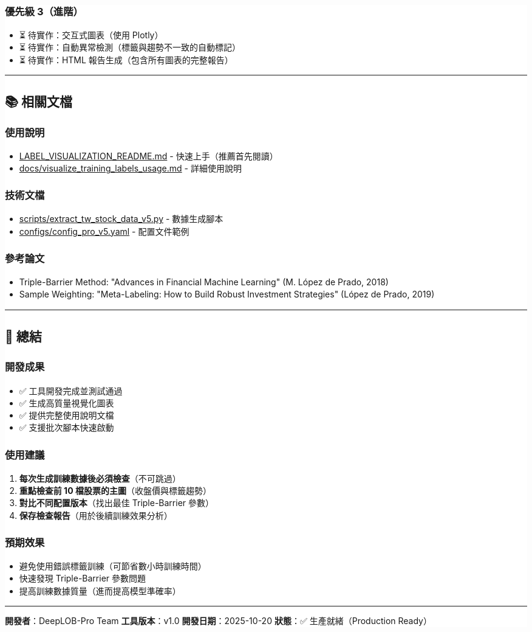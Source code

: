### 優先級 3（進階）
- ⏳ 待實作：交互式圖表（使用 Plotly）
- ⏳ 待實作：自動異常檢測（標籤與趨勢不一致的自動標記）
- ⏳ 待實作：HTML 報告生成（包含所有圖表的完整報告）

---

## 📚 相關文檔

### 使用說明
- [LABEL_VISUALIZATION_README.md](LABEL_VISUALIZATION_README.md) - 快速上手（推薦首先閱讀）
- [docs/visualize_training_labels_usage.md](docs/visualize_training_labels_usage.md) - 詳細使用說明

### 技術文檔
- [scripts/extract_tw_stock_data_v5.py](scripts/extract_tw_stock_data_v5.py) - 數據生成腳本
- [configs/config_pro_v5.yaml](configs/config_pro_v5.yaml) - 配置文件範例

### 參考論文
- Triple-Barrier Method: "Advances in Financial Machine Learning" (M. López de Prado, 2018)
- Sample Weighting: "Meta-Labeling: How to Build Robust Investment Strategies" (López de Prado, 2019)

---

## 🎉 總結

### 開發成果
- ✅ 工具開發完成並測試通過
- ✅ 生成高質量視覺化圖表
- ✅ 提供完整使用說明文檔
- ✅ 支援批次腳本快速啟動

### 使用建議
1. **每次生成訓練數據後必須檢查**（不可跳過）
2. **重點檢查前 10 檔股票的主圖**（收盤價與標籤趨勢）
3. **對比不同配置版本**（找出最佳 Triple-Barrier 參數）
4. **保存檢查報告**（用於後續訓練效果分析）

### 預期效果
- 避免使用錯誤標籤訓練（可節省數小時訓練時間）
- 快速發現 Triple-Barrier 參數問題
- 提高訓練數據質量（進而提高模型準確率）

---

**開發者**：DeepLOB-Pro Team
**工具版本**：v1.0
**開發日期**：2025-10-20
**狀態**：✅ 生產就緒（Production Ready）
